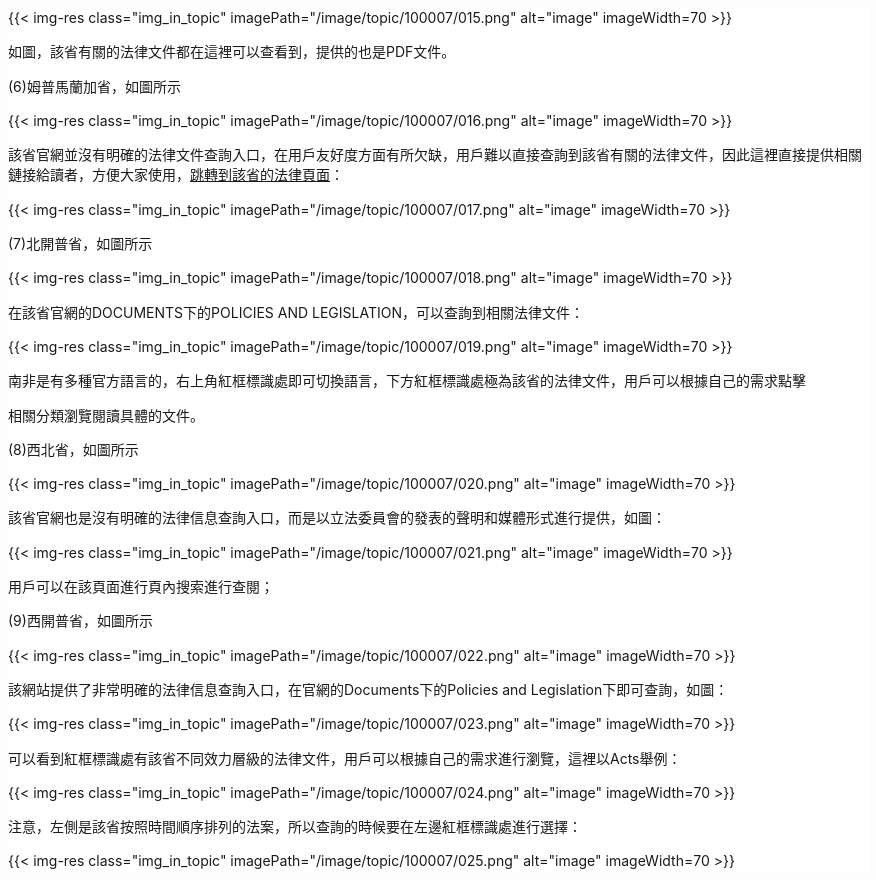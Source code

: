 {{< img-res class="img_in_topic" imagePath="/image/topic/100007/015.png" alt="image" imageWidth=70 >}}

如圖，該省有關的法律文件都在這裡可以查看到，提供的也是PDF文件。

(6)姆普馬蘭加省，如圖所示

{{< img-res class="img_in_topic" imagePath="/image/topic/100007/016.png" alt="image" imageWidth=70 >}}

該省官網並沒有明確的法律文件查詢入口，在用戶友好度方面有所欠缺，用戶難以直接查詢到該省有關的法律文件，因此這裡直接提供相關鏈接給讀者，方便大家使用，[跳轉到該省的法律頁面](http://www.mpumalanga.gov.za/legislature/legislature.htm#external)：

{{< img-res class="img_in_topic" imagePath="/image/topic/100007/017.png" alt="image" imageWidth=70 >}}

(7)北開普省，如圖所示

{{< img-res class="img_in_topic" imagePath="/image/topic/100007/018.png" alt="image" imageWidth=70 >}}

在該省官網的DOCUMENTS下的POLICIES AND LEGISLATION，可以查詢到相關法律文件：

{{< img-res class="img_in_topic" imagePath="/image/topic/100007/019.png" alt="image" imageWidth=70 >}}

南非是有多種官方語言的，右上角紅框標識處即可切換語言，下方紅框標識處極為該省的法律文件，用戶可以根據自己的需求點擊

相關分類瀏覽閱讀具體的文件。

(8)西北省，如圖所示

{{< img-res class="img_in_topic" imagePath="/image/topic/100007/020.png" alt="image" imageWidth=70 >}}

該省官網也是沒有明確的法律信息查詢入口，而是以立法委員會的發表的聲明和媒體形式進行提供，如圖：

{{< img-res class="img_in_topic" imagePath="/image/topic/100007/021.png" alt="image" imageWidth=70 >}}

用戶可以在該頁面進行頁內搜索進行查閱；

(9)西開普省，如圖所示

{{< img-res class="img_in_topic" imagePath="/image/topic/100007/022.png" alt="image" imageWidth=70 >}}

該網站提供了非常明確的法律信息查詢入口，在官網的Documents下的Policies and Legislation下即可查詢，如圖：

{{< img-res class="img_in_topic" imagePath="/image/topic/100007/023.png" alt="image" imageWidth=70 >}}

可以看到紅框標識處有該省不同效力層級的法律文件，用戶可以根據自己的需求進行瀏覽，這裡以Acts舉例：

{{< img-res class="img_in_topic" imagePath="/image/topic/100007/024.png" alt="image" imageWidth=70 >}}

注意，左側是該省按照時間順序排列的法案，所以查詢的時候要在左邊紅框標識處進行選擇：

{{< img-res class="img_in_topic" imagePath="/image/topic/100007/025.png" alt="image" imageWidth=70 >}}
